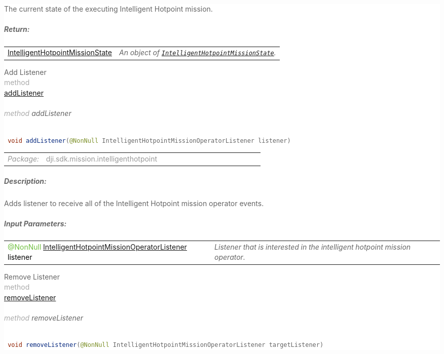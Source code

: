 

<font color="#666">The current state of the executing Intelligent Hotpoint mission.



##### Return:

<html><table class="table-inline-parameters"><tr valign="top"><td><font color="#70BF41"><a href="/Components/Missions/DJIIntelligentHotpointMissionOperator_DJIIntelligentHotpointMissionState.html#djiintelligenthotpointmissionoperator_djiintelligenthotpointmissionstate">IntelligentHotpointMissionState</a></td><td><font color="#666"><i>An object of <code><a href="/Components/Missions/DJIIntelligentHotpointMissionOperator_DJIIntelligentHotpointMissionState.html#djiintelligenthotpointmissionoperator_djiintelligenthotpointmissionstate">IntelligentHotpointMissionState</a></code>.</i></td></tr></table></html></div>

<div class="api-row" id="djiintelligenthotpointmissionoperator_addlistenertoevents"><div class="api-col left">Add Listener</div><div class="api-col middle" style="color:#AAA">method</div><div class="api-col right"><a class="trigger" href="#djiintelligenthotpointmissionoperator_addlistenertoevents_inline">addListener</a></div></div><div class="inline-doc" id="djiintelligenthotpointmissionoperator_addlistenertoevents_inline"

><div class="article"><h6 ><font color="#AAA">method </font>addListener</h6></div>

~~~java
 void addListener(@NonNull IntelligentHotpointMissionOperatorListener listener) 
~~~

<html><table class="table-supportedby"><tr valign="top"><td width=15%><font color="#999"><i>Package:</i></td><td width=85%><font color="#999">dji.sdk.mission.intelligenthotpoint</td></tr></table></html>



##### Description:



<font color="#666">Adds listener to receive all of the Intelligent Hotpoint mission operator events.



##### Input Parameters:

<html><table class="table-inline-parameters"><tr valign="top"><td><font color="#70BF41">@NonNull <a href="/Components/Missions/DJIIntelligentHotpointMissionOperatorListenerInterface.html#djiintelligenthotpointmissionoperatorlistenerinterface">IntelligentHotpointMissionOperatorListener</a> <font color="#000">listener</td><td><font color="#666"><i>Listener that is interested in the intelligent hotpoint mission operator.</i></td></tr></table></html></div>

<div class="api-row" id="djiintelligenthotpointmissionoperator_removelistener"><div class="api-col left">Remove Listener</div><div class="api-col middle" style="color:#AAA">method</div><div class="api-col right"><a class="trigger" href="#djiintelligenthotpointmissionoperator_removelistener_inline">removeListener</a></div></div><div class="inline-doc" id="djiintelligenthotpointmissionoperator_removelistener_inline"

><div class="article"><h6 ><font color="#AAA">method </font>removeListener</h6></div>

~~~java
 void removeListener(@NonNull IntelligentHotpointMissionOperatorListener targetListener) 
~~~

